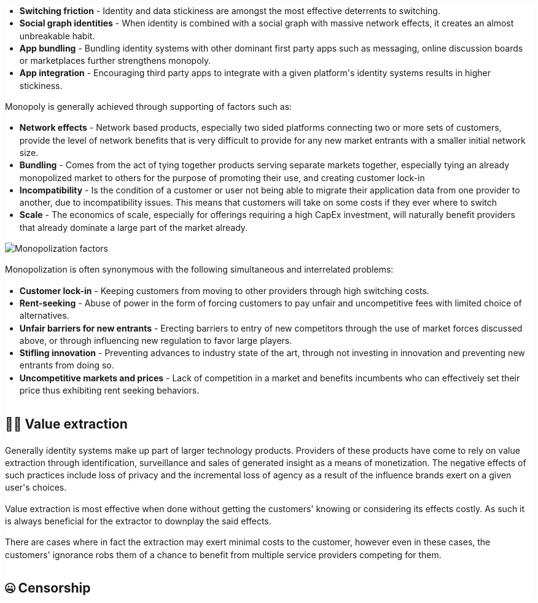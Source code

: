 - **Switching friction** - Identity and data stickiness are amongst the most effective deterrents to switching.
- **Social graph identities** - When identity is combined with a social graph with massive network effects, it creates an almost unbreakable habit.
- **App bundling** - Bundling identity systems with other dominant first party apps such as messaging, online discussion boards or marketplaces further strengthens monopoly.
- **App integration** - Encouraging third party apps to integrate with a given platform's identity systems results in higher stickiness.

Monopoly is generally achieved through supporting of factors such as:

- **Network effects** - Network based products, especially two sided platforms connecting two or more sets of customers, provide the level of network benefits that is very difficult to provide for any new market entrants with a smaller initial network size.
- **Bundling** - Comes from the act of tying together products serving separate markets together, especially tying an already monopolized market to others for the purpose of promoting their use, and creating customer lock-in
- **Incompatibility** - Is the condition of a customer or user not being able to migrate their application data from one provider to another, due to incompatibility issues. This means that customers will take on some costs if they ever where to switch
- **Scale** - The economics of scale, especially for offerings requiring a high CapEx investment, will naturally benefit providers that already dominate a large part of the market already.

![Monopolization factors][monopolization]

[monopolization]: images/monopolization@750w.png

Monopolization is often synonymous with the following simultaneous and interrelated problems:

- **Customer lock-in** - Keeping customers from moving to other providers through high switching costs.
- **Rent-seeking** - Abuse of power in the form of forcing customers to pay unfair and uncompetitive fees with limited choice of alternatives.
- **Unfair barriers for new entrants** - Erecting barriers to entry of new competitors through the use of market forces discussed above, or through influencing new regulation to favor large players.
- **Stifling innovation** - Preventing advances to industry state of the art, through not investing in innovation and preventing new entrants from doing so.
- **Uncompetitive markets and prices** - Lack of competition in a market and benefits incumbents who can effectively set their price thus exhibiting rent seeking behaviors.

## 🧛‍♂️ Value extraction

Generally identity systems make up part of larger technology products. Providers of these products have come to rely on value extraction through identification, surveillance and sales of generated insight as a means of monetization. The negative effects of such practices include loss of privacy and the incremental loss of agency as a result of the influence brands exert on a given user's choices.

Value extraction is most effective when done without getting the customers' knowing or considering its effects costly. As such it is always beneficial for the extractor to downplay the said effects.

There are cases where in fact the extraction may exert minimal costs to the customer, however even in these cases, the customers' ignorance robs them of a chance to benefit from multiple service providers competing for them.

## 🤐 Censorship
